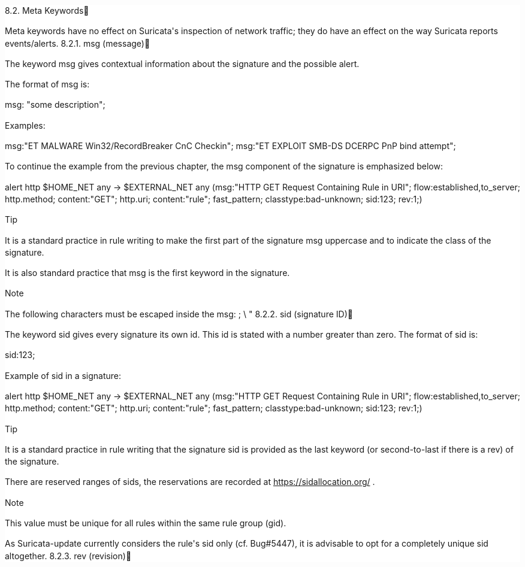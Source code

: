
8.2. Meta Keywords

Meta keywords have no effect on Suricata's inspection of network traffic; they do have an effect on the way Suricata reports events/alerts.
8.2.1. msg (message)

The keyword msg gives contextual information about the signature and the possible alert.

The format of msg is:

msg: "some description";

Examples:

msg:"ET MALWARE Win32/RecordBreaker CnC Checkin";
msg:"ET EXPLOIT SMB-DS DCERPC PnP bind attempt";

To continue the example from the previous chapter, the msg component of the signature is emphasized below:

alert http $HOME_NET any -> $EXTERNAL_NET any (msg:"HTTP GET Request Containing Rule in URI"; flow:established,to_server; http.method; content:"GET"; http.uri; content:"rule"; fast_pattern; classtype:bad-unknown; sid:123; rev:1;)

Tip

It is a standard practice in rule writing to make the first part of the signature msg uppercase and to indicate the class of the signature.

It is also standard practice that msg is the first keyword in the signature.

Note

The following characters must be escaped inside the msg: ; \ "
8.2.2. sid (signature ID)

The keyword sid gives every signature its own id. This id is stated with a number greater than zero. The format of sid is:

sid:123;

Example of sid in a signature:

alert http $HOME_NET any -> $EXTERNAL_NET any (msg:"HTTP GET Request Containing Rule in URI"; flow:established,to_server; http.method; content:"GET"; http.uri; content:"rule"; fast_pattern; classtype:bad-unknown; sid:123; rev:1;)

Tip

It is a standard practice in rule writing that the signature sid is provided as the last keyword (or second-to-last if there is a rev) of the signature.

There are reserved ranges of sids, the reservations are recorded at https://sidallocation.org/ .

Note

This value must be unique for all rules within the same rule group (gid).

As Suricata-update currently considers the rule's sid only (cf. Bug#5447), it is advisable to opt for a completely unique sid altogether.
8.2.3. rev (revision)
